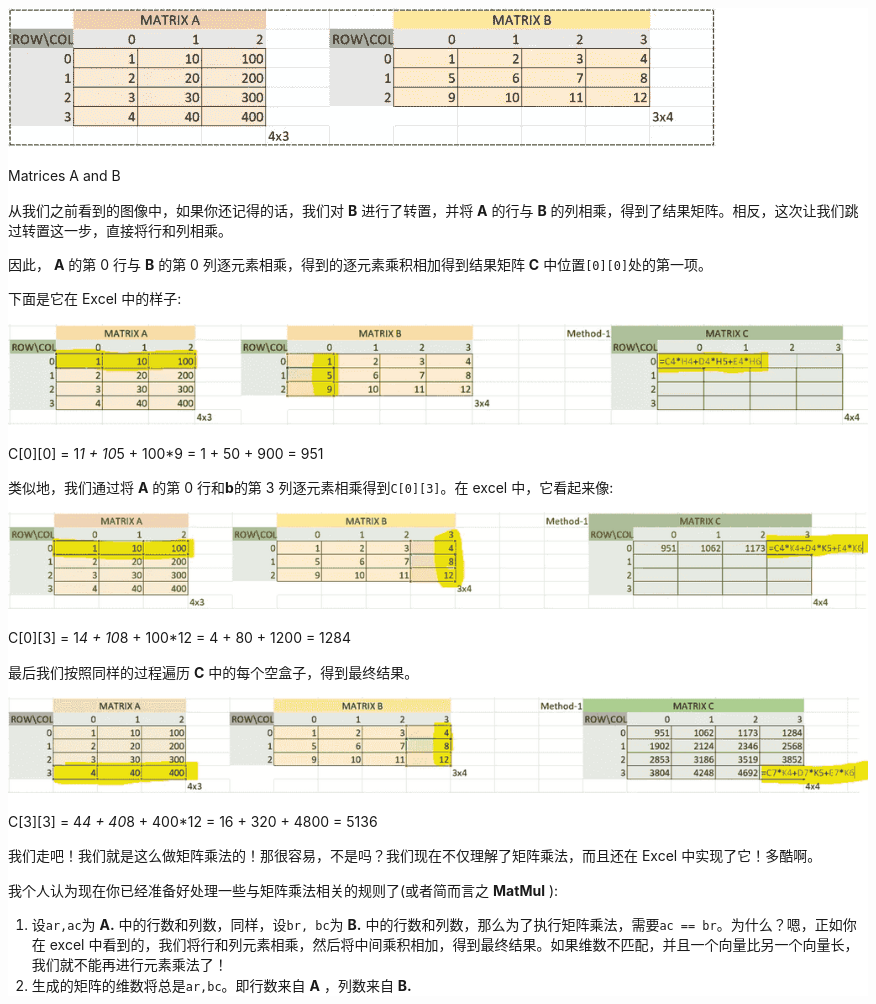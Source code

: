 ![](img/51f6927719ce36f9f95a9063af0e0c9a.png)

Matrices A and B

从我们之前看到的图像中，如果你还记得的话，我们对 **B** 进行了转置，并将 **A** 的行与 **B** 的列相乘，得到了结果矩阵。相反，这次让我们跳过转置这一步，直接将行和列相乘。

因此， **A** 的第 0 行与 **B** 的第 0 列逐元素相乘，得到的逐元素乘积相加得到结果矩阵 **C** 中位置`[0][0]`处的第一项。

下面是它在 Excel 中的样子:

![](img/b0e7e87cc642e317e721848d6516744c.png)

C[0][0] = 1*1 + 10*5 + 100*9 = 1 + 50 + 900 = 951

类似地，我们通过将 **A** 的第 0 行和**b**的第 3 列逐元素相乘得到`C[0][3]`。在 excel 中，它看起来像:

![](img/22b6b554749143a404d78cf79bf90fd2.png)

C[0][3] = 1*4 + 10*8 + 100*12 = 4 + 80 + 1200 = 1284

最后我们按照同样的过程遍历 **C** 中的每个空盒子，得到最终结果。

![](img/b26a4dda3c9d4c8620ebd78db9fdfb82.png)

C[3][3] = 4*4 + 40*8 + 400*12 = 16 + 320 + 4800 = 5136

我们走吧！我们就是这么做矩阵乘法的！那很容易，不是吗？我们现在不仅理解了矩阵乘法，而且还在 Excel 中实现了它！多酷啊。

我个人认为现在你已经准备好处理一些与矩阵乘法相关的规则了(或者简而言之 **MatMul** ):

1.  设`ar,ac`为 **A.** 中的行数和列数，同样，设`br, bc`为 **B.** 中的行数和列数，那么为了执行矩阵乘法，需要`ac == br`。为什么？嗯，正如你在 excel 中看到的，我们将行和列元素相乘，然后将中间乘积相加，得到最终结果。如果维数不匹配，并且一个向量比另一个向量长，我们就不能再进行元素乘法了！
2.  生成的矩阵的维数将总是`ar,bc`。即行数来自 **A** ，列数来自 **B.**
